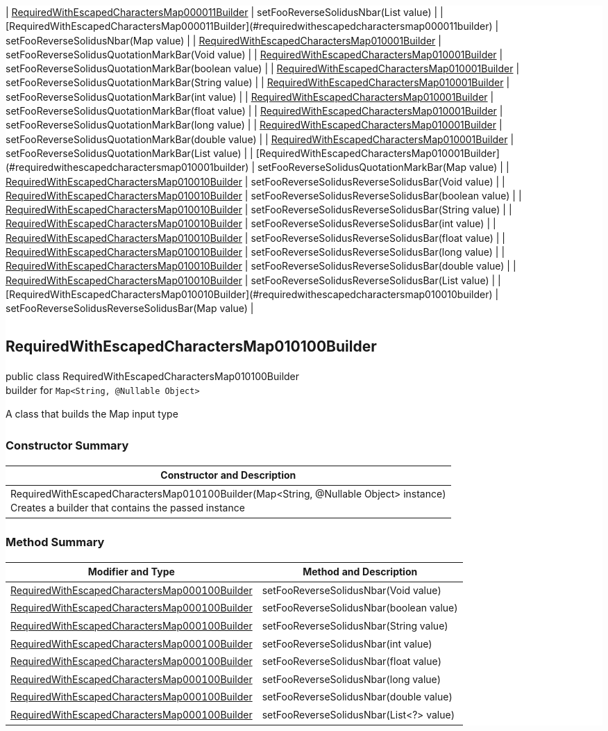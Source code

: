 | [RequiredWithEscapedCharactersMap000011Builder](#requiredwithescapedcharactersmap000011builder) | setFooReverseSolidusNbar(List<?> value) |
| [RequiredWithEscapedCharactersMap000011Builder](#requiredwithescapedcharactersmap000011builder) | setFooReverseSolidusNbar(Map<String, ?> value) |
| [RequiredWithEscapedCharactersMap010001Builder](#requiredwithescapedcharactersmap010001builder) | setFooReverseSolidusQuotationMarkBar(Void value) |
| [RequiredWithEscapedCharactersMap010001Builder](#requiredwithescapedcharactersmap010001builder) | setFooReverseSolidusQuotationMarkBar(boolean value) |
| [RequiredWithEscapedCharactersMap010001Builder](#requiredwithescapedcharactersmap010001builder) | setFooReverseSolidusQuotationMarkBar(String value) |
| [RequiredWithEscapedCharactersMap010001Builder](#requiredwithescapedcharactersmap010001builder) | setFooReverseSolidusQuotationMarkBar(int value) |
| [RequiredWithEscapedCharactersMap010001Builder](#requiredwithescapedcharactersmap010001builder) | setFooReverseSolidusQuotationMarkBar(float value) |
| [RequiredWithEscapedCharactersMap010001Builder](#requiredwithescapedcharactersmap010001builder) | setFooReverseSolidusQuotationMarkBar(long value) |
| [RequiredWithEscapedCharactersMap010001Builder](#requiredwithescapedcharactersmap010001builder) | setFooReverseSolidusQuotationMarkBar(double value) |
| [RequiredWithEscapedCharactersMap010001Builder](#requiredwithescapedcharactersmap010001builder) | setFooReverseSolidusQuotationMarkBar(List<?> value) |
| [RequiredWithEscapedCharactersMap010001Builder](#requiredwithescapedcharactersmap010001builder) | setFooReverseSolidusQuotationMarkBar(Map<String, ?> value) |
| [RequiredWithEscapedCharactersMap010010Builder](#requiredwithescapedcharactersmap010010builder) | setFooReverseSolidusReverseSolidusBar(Void value) |
| [RequiredWithEscapedCharactersMap010010Builder](#requiredwithescapedcharactersmap010010builder) | setFooReverseSolidusReverseSolidusBar(boolean value) |
| [RequiredWithEscapedCharactersMap010010Builder](#requiredwithescapedcharactersmap010010builder) | setFooReverseSolidusReverseSolidusBar(String value) |
| [RequiredWithEscapedCharactersMap010010Builder](#requiredwithescapedcharactersmap010010builder) | setFooReverseSolidusReverseSolidusBar(int value) |
| [RequiredWithEscapedCharactersMap010010Builder](#requiredwithescapedcharactersmap010010builder) | setFooReverseSolidusReverseSolidusBar(float value) |
| [RequiredWithEscapedCharactersMap010010Builder](#requiredwithescapedcharactersmap010010builder) | setFooReverseSolidusReverseSolidusBar(long value) |
| [RequiredWithEscapedCharactersMap010010Builder](#requiredwithescapedcharactersmap010010builder) | setFooReverseSolidusReverseSolidusBar(double value) |
| [RequiredWithEscapedCharactersMap010010Builder](#requiredwithescapedcharactersmap010010builder) | setFooReverseSolidusReverseSolidusBar(List<?> value) |
| [RequiredWithEscapedCharactersMap010010Builder](#requiredwithescapedcharactersmap010010builder) | setFooReverseSolidusReverseSolidusBar(Map<String, ?> value) |

## RequiredWithEscapedCharactersMap010100Builder
public class RequiredWithEscapedCharactersMap010100Builder<br>
builder for `Map<String, @Nullable Object>`

A class that builds the Map input type

### Constructor Summary
| Constructor and Description |
| --------------------------- |
| RequiredWithEscapedCharactersMap010100Builder(Map<String, @Nullable Object> instance)<br>Creates a builder that contains the passed instance |

### Method Summary
| Modifier and Type | Method and Description |
| ----------------- | ---------------------- |
| [RequiredWithEscapedCharactersMap000100Builder](#requiredwithescapedcharactersmap000100builder) | setFooReverseSolidusNbar(Void value) |
| [RequiredWithEscapedCharactersMap000100Builder](#requiredwithescapedcharactersmap000100builder) | setFooReverseSolidusNbar(boolean value) |
| [RequiredWithEscapedCharactersMap000100Builder](#requiredwithescapedcharactersmap000100builder) | setFooReverseSolidusNbar(String value) |
| [RequiredWithEscapedCharactersMap000100Builder](#requiredwithescapedcharactersmap000100builder) | setFooReverseSolidusNbar(int value) |
| [RequiredWithEscapedCharactersMap000100Builder](#requiredwithescapedcharactersmap000100builder) | setFooReverseSolidusNbar(float value) |
| [RequiredWithEscapedCharactersMap000100Builder](#requiredwithescapedcharactersmap000100builder) | setFooReverseSolidusNbar(long value) |
| [RequiredWithEscapedCharactersMap000100Builder](#requiredwithescapedcharactersmap000100builder) | setFooReverseSolidusNbar(double value) |
| [RequiredWithEscapedCharactersMap000100Builder](#requiredwithescapedcharactersmap000100builder) | setFooReverseSolidusNbar(List<?> value) |